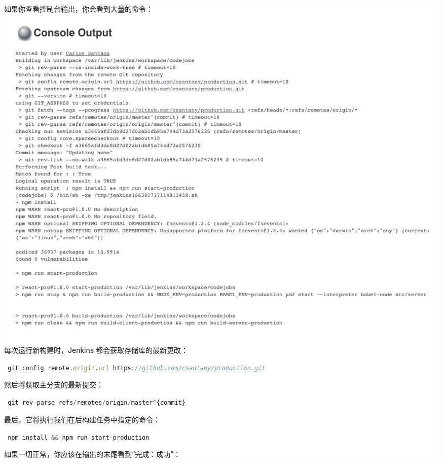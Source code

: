 如果你查看控制台输出，你会看到大量的命令：

![](img/f271e88e-6e1d-455d-b663-b963aacf2109.png)

每次运行新构建时，Jenkins 都会获取存储库的最新更改：

```jsx
 git config remote.origin.url https://github.com/csantany/production.git
```

然后将获取主分支的最新提交：

```jsx
 git rev-parse refs/remotes/origin/master^{commit}
```

最后，它将执行我们在后构建任务中指定的命令：

```jsx
 npm install && npm run start-production
```

如果一切正常，你应该在输出的末尾看到“完成：成功”：
